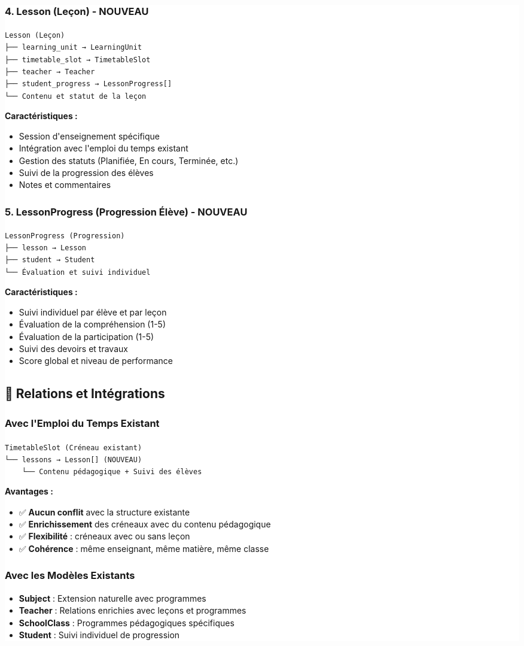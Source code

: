 ### **4. Lesson (Leçon) - NOUVEAU**
```
Lesson (Leçon)
├── learning_unit → LearningUnit
├── timetable_slot → TimetableSlot
├── teacher → Teacher
├── student_progress → LessonProgress[]
└── Contenu et statut de la leçon
```

**Caractéristiques :**
- Session d'enseignement spécifique
- Intégration avec l'emploi du temps existant
- Gestion des statuts (Planifiée, En cours, Terminée, etc.)
- Suivi de la progression des élèves
- Notes et commentaires

### **5. LessonProgress (Progression Élève) - NOUVEAU**
```
LessonProgress (Progression)
├── lesson → Lesson
├── student → Student
└── Évaluation et suivi individuel
```

**Caractéristiques :**
- Suivi individuel par élève et par leçon
- Évaluation de la compréhension (1-5)
- Évaluation de la participation (1-5)
- Suivi des devoirs et travaux
- Score global et niveau de performance

## 🔗 **Relations et Intégrations**

### **Avec l'Emploi du Temps Existant**
```
TimetableSlot (Créneau existant)
└── lessons → Lesson[] (NOUVEAU)
    └── Contenu pédagogique + Suivi des élèves
```

**Avantages :**
- ✅ **Aucun conflit** avec la structure existante
- ✅ **Enrichissement** des créneaux avec du contenu pédagogique
- ✅ **Flexibilité** : créneaux avec ou sans leçon
- ✅ **Cohérence** : même enseignant, même matière, même classe

### **Avec les Modèles Existants**
- **Subject** : Extension naturelle avec programmes
- **Teacher** : Relations enrichies avec leçons et programmes
- **SchoolClass** : Programmes pédagogiques spécifiques
- **Student** : Suivi individuel de progression
